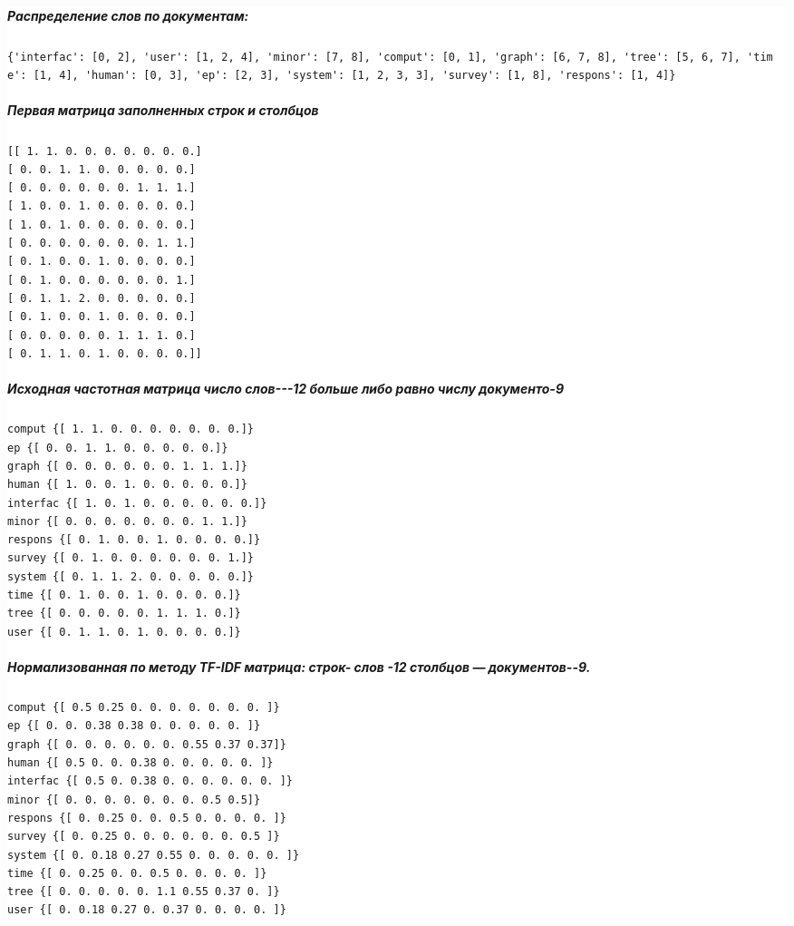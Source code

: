 ##### Распределение слов по документам:

    {'interfac': [0, 2], 'user': [1, 2, 4], 'minor': [7, 8], 'comput': [0, 1], 'graph': [6, 7, 8], 'tree': [5, 6, 7], 'time': [1, 4], 'human': [0, 3], 'ep': [2, 3], 'system': [1, 2, 3, 3], 'survey': [1, 8], 'respons': [1, 4]}


##### Первая матрица заполненных строк и столбцов

```
[[ 1. 1. 0. 0. 0. 0. 0. 0. 0.]
[ 0. 0. 1. 1. 0. 0. 0. 0. 0.]
[ 0. 0. 0. 0. 0. 0. 1. 1. 1.]
[ 1. 0. 0. 1. 0. 0. 0. 0. 0.]
[ 1. 0. 1. 0. 0. 0. 0. 0. 0.]
[ 0. 0. 0. 0. 0. 0. 0. 1. 1.]
[ 0. 1. 0. 0. 1. 0. 0. 0. 0.]
[ 0. 1. 0. 0. 0. 0. 0. 0. 1.]
[ 0. 1. 1. 2. 0. 0. 0. 0. 0.]
[ 0. 1. 0. 0. 1. 0. 0. 0. 0.]
[ 0. 0. 0. 0. 0. 1. 1. 1. 0.]
[ 0. 1. 1. 0. 1. 0. 0. 0. 0.]]
```

##### Исходная частотная матрица число слов---12 больше либо равно числу документо-9

```
comput {[ 1. 1. 0. 0. 0. 0. 0. 0. 0.]}
ep {[ 0. 0. 1. 1. 0. 0. 0. 0. 0.]}
graph {[ 0. 0. 0. 0. 0. 0. 1. 1. 1.]}
human {[ 1. 0. 0. 1. 0. 0. 0. 0. 0.]}
interfac {[ 1. 0. 1. 0. 0. 0. 0. 0. 0.]}
minor {[ 0. 0. 0. 0. 0. 0. 0. 1. 1.]}
respons {[ 0. 1. 0. 0. 1. 0. 0. 0. 0.]}
survey {[ 0. 1. 0. 0. 0. 0. 0. 0. 1.]}
system {[ 0. 1. 1. 2. 0. 0. 0. 0. 0.]}
time {[ 0. 1. 0. 0. 1. 0. 0. 0. 0.]}
tree {[ 0. 0. 0. 0. 0. 1. 1. 1. 0.]}
user {[ 0. 1. 1. 0. 1. 0. 0. 0. 0.]}
```

##### Нормализованная по методу TF-IDF матрица: строк- слов -12 столбцов — документов--9.

```
comput {[ 0.5 0.25 0. 0. 0. 0. 0. 0. 0. ]}
ep {[ 0. 0. 0.38 0.38 0. 0. 0. 0. 0. ]}
graph {[ 0. 0. 0. 0. 0. 0. 0.55 0.37 0.37]}
human {[ 0.5 0. 0. 0.38 0. 0. 0. 0. 0. ]}
interfac {[ 0.5 0. 0.38 0. 0. 0. 0. 0. 0. ]}
minor {[ 0. 0. 0. 0. 0. 0. 0. 0.5 0.5]}
respons {[ 0. 0.25 0. 0. 0.5 0. 0. 0. 0. ]}
survey {[ 0. 0.25 0. 0. 0. 0. 0. 0. 0.5 ]}
system {[ 0. 0.18 0.27 0.55 0. 0. 0. 0. 0. ]}
time {[ 0. 0.25 0. 0. 0.5 0. 0. 0. 0. ]}
tree {[ 0. 0. 0. 0. 0. 1.1 0.55 0.37 0. ]}
user {[ 0. 0.18 0.27 0. 0.37 0. 0. 0. 0. ]}
```
